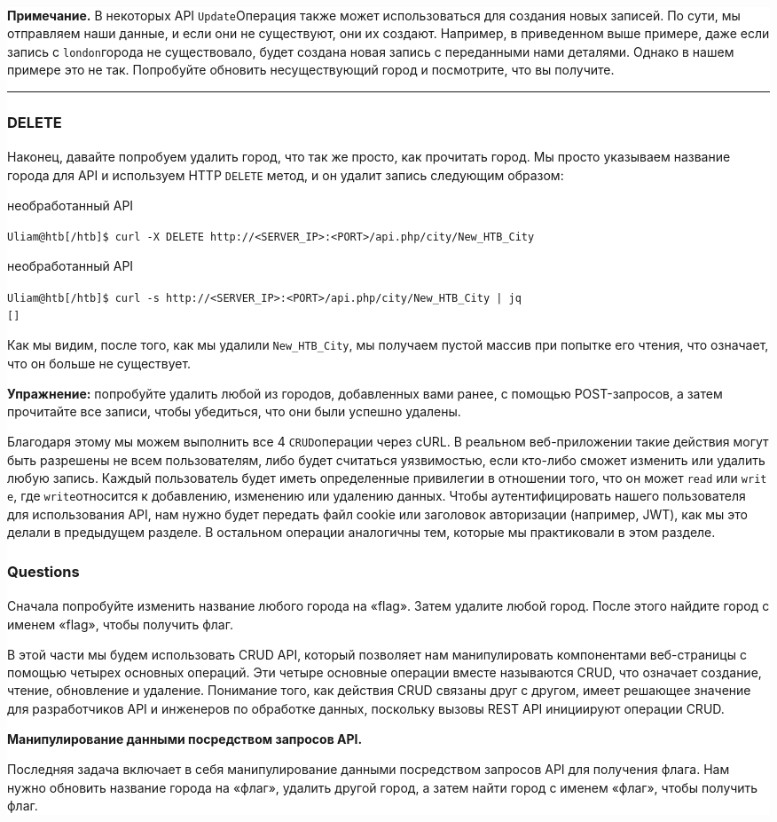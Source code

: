 **Примечание.** В некоторых API `Update`Операция также может использоваться для создания новых записей. По сути, мы отправляем наши данные, и если они не существуют, они их создают. Например, в приведенном выше примере, даже если запись с `london`города не существовало, будет создана новая запись с переданными нами деталями. Однако в нашем примере это не так. Попробуйте обновить несуществующий город и посмотрите, что вы получите.

---

### DELETE

Наконец, давайте попробуем удалить город, что так же просто, как прочитать город. Мы просто указываем название города для API и используем HTTP `DELETE` метод, и он удалит запись следующим образом:

необработанный API

```shell-session
Uliam@htb[/htb]$ curl -X DELETE http://<SERVER_IP>:<PORT>/api.php/city/New_HTB_City
```

необработанный API

```shell-session
Uliam@htb[/htb]$ curl -s http://<SERVER_IP>:<PORT>/api.php/city/New_HTB_City | jq
[]
```

Как мы видим, после того, как мы удалили `New_HTB_City`, мы получаем пустой массив при попытке его чтения, что означает, что он больше не существует.

**Упражнение:** попробуйте удалить любой из городов, добавленных вами ранее, с помощью POST-запросов, а затем прочитайте все записи, чтобы убедиться, что они были успешно удалены.

Благодаря этому мы можем выполнить все 4 `CRUD`операции через cURL. В реальном веб-приложении такие действия могут быть разрешены не всем пользователям, либо будет считаться уязвимостью, если кто-либо сможет изменить или удалить любую запись. Каждый пользователь будет иметь определенные привилегии в отношении того, что он может `read` или `write`, где `write`относится к добавлению, изменению или удалению данных. Чтобы аутентифицировать нашего пользователя для использования API, нам нужно будет передать файл cookie или заголовок авторизации (например, JWT), как мы это делали в предыдущем разделе. В остальном операции аналогичны тем, которые мы практиковали в этом разделе.

### Questions

Сначала попробуйте изменить название любого города на «flag». Затем удалите любой город. После этого найдите город с именем «flag», чтобы получить флаг.

В этой части мы будем использовать CRUD API, который позволяет нам манипулировать компонентами веб-страницы с помощью четырех основных операций. Эти четыре основные операции вместе называются CRUD, что означает создание, чтение, обновление и удаление. Понимание того, как действия CRUD связаны друг с другом, имеет решающее значение для разработчиков API и инженеров по обработке данных, поскольку вызовы REST API инициируют операции CRUD.

**Манипулирование данными посредством запросов API.**

Последняя задача включает в себя манипулирование данными посредством запросов API для получения флага. Нам нужно обновить название города на «флаг», удалить другой город, а затем найти город с именем «флаг», чтобы получить флаг.
